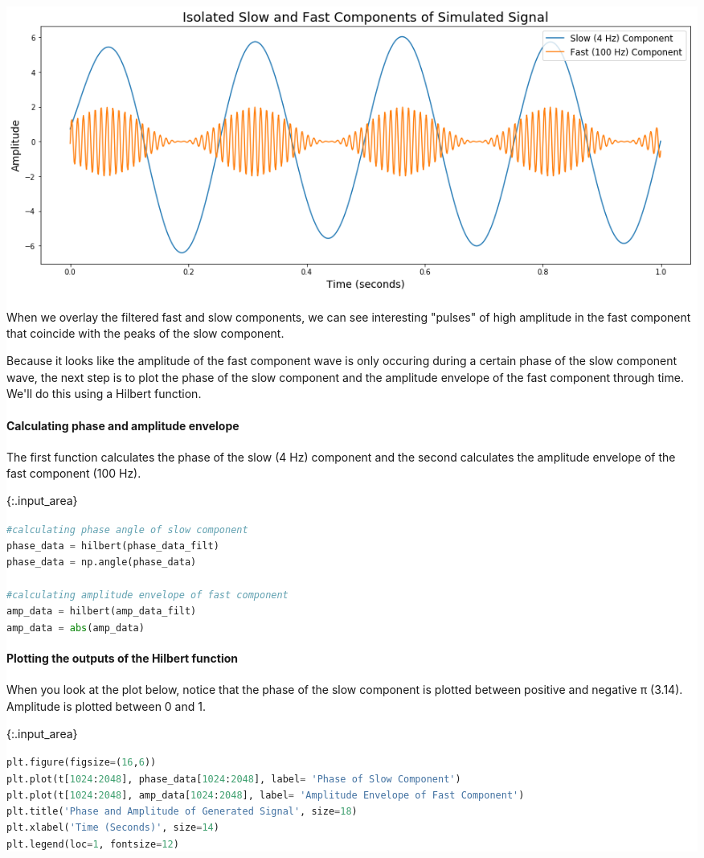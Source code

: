 ![png](../images/build/05-FrequencyInteractions_14_1.png)


When we overlay the filtered fast and slow components, we can see interesting "pulses" of high amplitude in the fast component that coincide with the peaks of the slow component.

Because it looks like the amplitude of the fast component wave is only occuring during a certain phase of the slow component wave, the next step is to plot the phase of the slow component and the amplitude envelope of the fast component through time. We'll do this using a Hilbert function.

#### Calculating phase and amplitude envelope

The first function calculates the phase of the slow (4 Hz) component and the second calculates the amplitude envelope of the fast component (100 Hz).



{:.input_area}
```python
#calculating phase angle of slow component
phase_data = hilbert(phase_data_filt)
phase_data = np.angle(phase_data)

#calculating amplitude envelope of fast component
amp_data = hilbert(amp_data_filt)
amp_data = abs(amp_data)
```


#### Plotting the outputs of the Hilbert function
When you look at the plot below, notice that the phase of the slow component is plotted between positive and negative π (3.14). Amplitude is plotted between 0 and 1. 



{:.input_area}
```python
plt.figure(figsize=(16,6))
plt.plot(t[1024:2048], phase_data[1024:2048], label= 'Phase of Slow Component')
plt.plot(t[1024:2048], amp_data[1024:2048], label= 'Amplitude Envelope of Fast Component')
plt.title('Phase and Amplitude of Generated Signal', size=18)
plt.xlabel('Time (Seconds)', size=14)
plt.legend(loc=1, fontsize=12)
```
